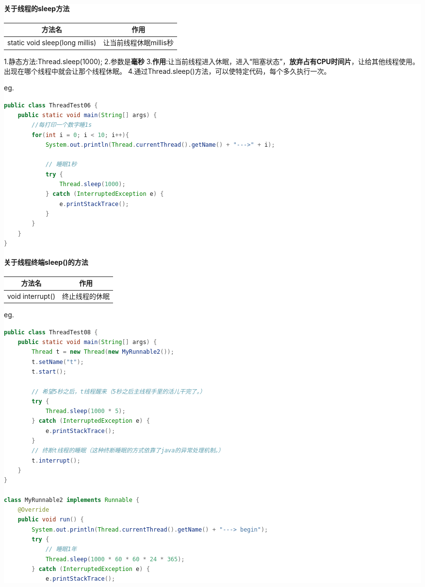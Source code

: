 #### 关于线程的sleep方法

| 方法名                         | 作用                   |
| ------------------------------ | ---------------------- |
| static void sleep(long millis) | 让当前线程休眠millis秒 |

1.静态方法:Thread.sleep(1000);
2.参数是**毫秒**
3.**作用**:让当前线程进入休眠，进入“阻塞状态”，**放弃占有CPU时间片**，让给其他线程使用。出现在哪个线程中就会让那个线程休眠。
4.通过Thread.sleep()方法，可以使特定代码，每个多久执行一次。

eg.

```java
public class ThreadTest06 {
    public static void main(String[] args) {
    	//每打印一个数字睡1s
        for(int i = 0; i < 10; i++){
            System.out.println(Thread.currentThread().getName() + "--->" + i);

            // 睡眠1秒
            try {
                Thread.sleep(1000);
            } catch (InterruptedException e) {
                e.printStackTrace();
            }
        }
    }
}
```

#### 关于线程终端sleep()的方法

| 方法名           | 作用           |
| ---------------- | -------------- |
| void interrupt() | 终止线程的休眠 |

eg.

```java
public class ThreadTest08 {
    public static void main(String[] args) {
        Thread t = new Thread(new MyRunnable2());
        t.setName("t");
        t.start();

        // 希望5秒之后，t线程醒来（5秒之后主线程手里的活儿干完了。）
        try {
            Thread.sleep(1000 * 5);
        } catch (InterruptedException e) {
            e.printStackTrace();
        }
        // 终断t线程的睡眠（这种终断睡眠的方式依靠了java的异常处理机制。）
        t.interrupt();
    }
}

class MyRunnable2 implements Runnable {
    @Override
    public void run() {
        System.out.println(Thread.currentThread().getName() + "---> begin");
        try {
            // 睡眠1年
            Thread.sleep(1000 * 60 * 60 * 24 * 365);
        } catch (InterruptedException e) {
            e.printStackTrace();
```